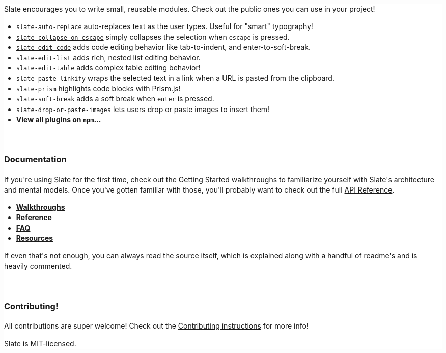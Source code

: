 Slate encourages you to write small, reusable modules. Check out the public ones you can use in your project!

- [`slate-auto-replace`](https://github.com/ianstormtaylor/slate-auto-replace) auto-replaces text as the user types. Useful for "smart" typography!
- [`slate-collapse-on-escape`](https://github.com/ianstormtaylor/slate-collapse-on-escape) simply collapses the selection when `escape` is pressed.
- [`slate-edit-code`](https://github.com/GitbookIO/slate-edit-code) adds code editing behavior like tab-to-indent, and enter-to-soft-break.
- [`slate-edit-list`](https://github.com/GitbookIO/slate-edit-list) adds rich, nested list editing behavior.
- [`slate-edit-table`](https://github.com/GitbookIO/slate-edit-table) adds complex table editing behavior!
- [`slate-paste-linkify`](https://github.com/ianstormtaylor/slate-paste-linkify) wraps the selected text in a link when a URL is pasted from the clipboard.
- [`slate-prism`](https://github.com/GitbookIO/slate-prism) highlights code blocks with [Prism.js](http://prismjs.com/)!
- [`slate-soft-break`](https://github.com/ianstormtaylor/slate-soft-break) adds a soft break when `enter` is pressed.
- [`slate-drop-or-paste-images`](https://github.com/ianstormtaylor/slate-drop-or-paste-images) lets users drop or paste images to insert them!
- [**View all plugins on `npm`...**](https://www.npmjs.com/browse/keyword/slate)

<br/>

### Documentation

If you're using Slate for the first time, check out the [Getting Started](http://docs.slatejs.org/walkthroughs/installing-slate.html) walkthroughs to familiarize yourself with Slate's architecture and mental models. Once you've gotten familiar with those, you'll probably want to check out the full [API Reference](http://docs.slatejs.org/reference/components/editor.html).

- [**Walkthroughs**](http://docs.slatejs.org/walkthroughs/installing-slate.html)
- [**Reference**](http://docs.slatejs.org/reference/components/editor.html)
- [**FAQ**](http://docs.slatejs.org/general/faq.html)
- [**Resources**](http://docs.slatejs.org/general/resources.html)

If even that's not enough, you can always [read the source itself](./src), which is explained along with a handful of readme's and is heavily commented.


<br/>

### Contributing!

All contributions are super welcome! Check out the [Contributing instructions](./Contributing.md) for more info!

Slate is [MIT-licensed](./License.md).

